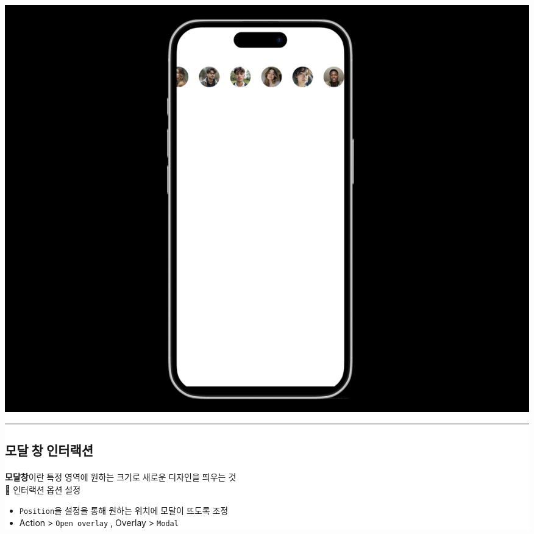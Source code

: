 <img src="/assets/post/2025/ureca/day43_class_8.png" alt='' width=1300px>

---

## 모달 창 인터랙션
**모달창**이란 특정 영역에 원하는 크기로 새로운 디자인을 띄우는 것
<br/>
📍 인터랙션 옵션 설정

- `Position`을 설정을 통해 원하는 위치에 모달이 뜨도록 조정
- Action > `Open overlay` , Overlay > `Modal`